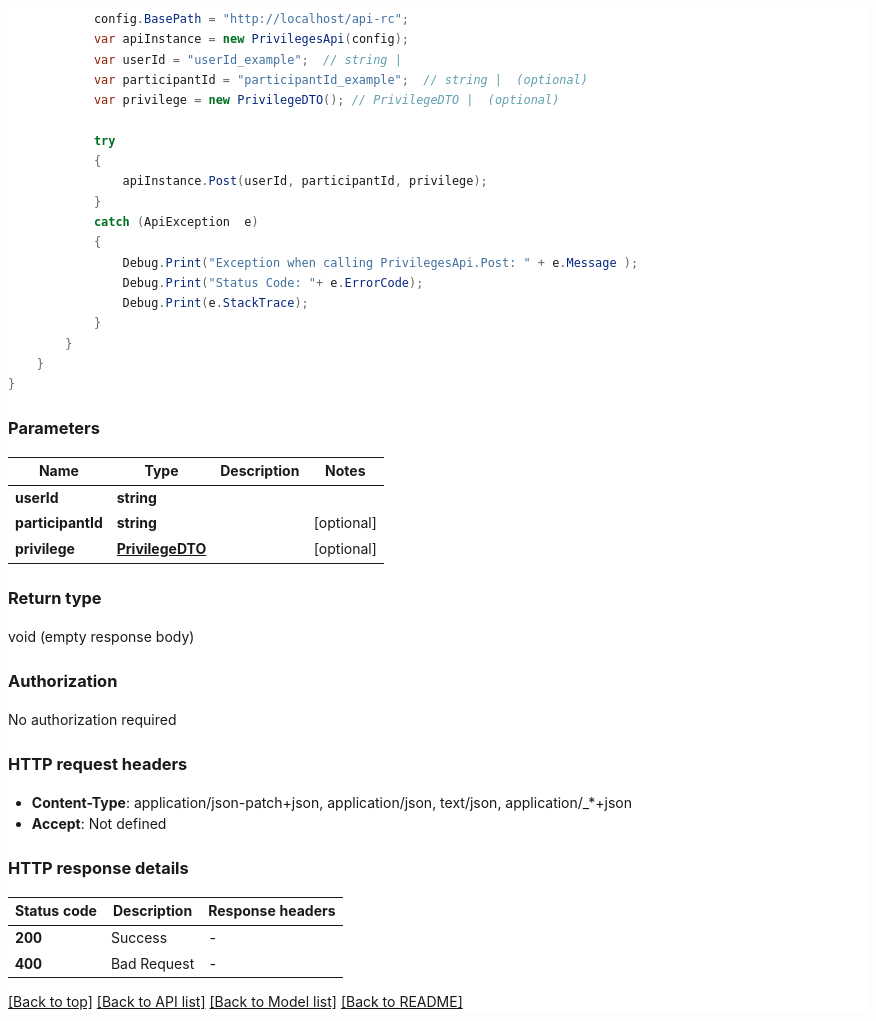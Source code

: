 ```csharp
            config.BasePath = "http://localhost/api-rc";
            var apiInstance = new PrivilegesApi(config);
            var userId = "userId_example";  // string | 
            var participantId = "participantId_example";  // string |  (optional) 
            var privilege = new PrivilegeDTO(); // PrivilegeDTO |  (optional) 

            try
            {
                apiInstance.Post(userId, participantId, privilege);
            }
            catch (ApiException  e)
            {
                Debug.Print("Exception when calling PrivilegesApi.Post: " + e.Message );
                Debug.Print("Status Code: "+ e.ErrorCode);
                Debug.Print(e.StackTrace);
            }
        }
    }
}
```

### Parameters

Name | Type | Description  | Notes
------------- | ------------- | ------------- | -------------
 **userId** | **string**|  | 
 **participantId** | **string**|  | [optional] 
 **privilege** | [**PrivilegeDTO**](PrivilegeDTO.md)|  | [optional] 

### Return type

void (empty response body)

### Authorization

No authorization required

### HTTP request headers

 - **Content-Type**: application/json-patch+json, application/json, text/json, application/_*+json
 - **Accept**: Not defined


### HTTP response details
| Status code | Description | Response headers |
|-------------|-------------|------------------|
| **200** | Success |  -  |
| **400** | Bad Request |  -  |

[[Back to top]](#) [[Back to API list]](../README.md#documentation-for-api-endpoints) [[Back to Model list]](../README.md#documentation-for-models) [[Back to README]](../README.md)
